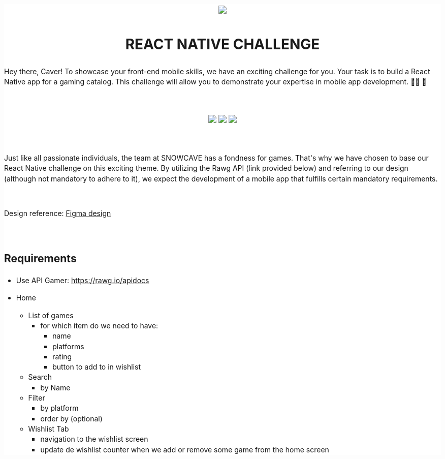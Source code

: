<div align="center">
<img src="https://firebasestorage.googleapis.com/v0/b/snowcave-website.appspot.com/o/images%2Flogo-full-white%20(1).png?alt=media&token=da25df90-cfdb-4bb1-a956-42d9eb357501" align="center" style="width: 100%" />
</div>  
  

# **<div align="center">REACT NATIVE CHALLENGE</div>**  
  

### <div align="center">
Hey there, Caver! To showcase your front-end mobile skills, we have an exciting challenge for you. Your task is to build a React Native app for a gaming catalog. This challenge will allow you to demonstrate your expertise in mobile app development. 👨‍💻 🚀


</div>  

<br/>  
<br/>  

  
<div align="center">
<img src="https://firebasestorage.googleapis.com/v0/b/snowcave-website.appspot.com/o/challenges%2Freact-native-challenge.png?alt=media&token=fbf6250e-54e9-43e0-b849-4e537d121949" align="top" height="" width="30%" />
<img src="https://firebasestorage.googleapis.com/v0/b/snowcave-website.appspot.com/o/challenges%2Freact-native-challenge-2.png?alt=media&token=d10299c2-14e4-47fc-9933-f2af12f6a92a" align="top" height="" width="30%" />
<img src="https://firebasestorage.googleapis.com/v0/b/snowcave-website.appspot.com/o/challenges%2Freact-native-challenge-3.png?alt=media&token=3d7d64bb-28f3-452f-a789-2b9adab84450" align="top" height="" width="30%" />
  
</div>  
  
  
<br/>  
<br/>  



Just like all passionate individuals, the team at SNOWCAVE has a fondness for games. That's why we have chosen to base our React Native challenge on this exciting theme. By utilizing the Rawg API (link provided below) and referring to our design (although not mandatory to adhere to it), we expect the development of a mobile app that fulfills certain mandatory requirements.

<br/>  

Design reference: [Figma design](https://www.figma.com/file/p303CWT44LFoviiXCyy76R/React-Native-Challenge?type=design&node-id=0%3A1&t=oYGEidKsAcl5caph-1)

<br/>  

## Requirements

- Use API Gamer: https://rawg.io/apidocs  
  
- Home
  - List of games 
     - for which item do we need to have:
        - name 
        - platforms
        - rating 
        - button to add to in wishlist
  - Search 
      - by Name
  - Filter 
      - by platform
      - order by (optional)
  - Wishlist Tab
     - navigation to the wishlist screen
     - update de wishlist counter when we add or remove some game from the home screen
